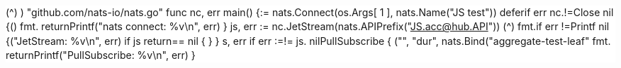 (^) ) "github.com/nats-io/nats.go"
func nc, err main() {:= nats.Connect(os.Args[ 1 ], nats.Name("JS test"))
deferif err nc.!=Close nil {()
fmt. returnPrintf("nats connect: %v\n", err)
} js, err := nc.JetStream(nats.APIPrefix("JS.acc@hub.API"))
(^) fmt.if err !=Printf nil {("JetStream: %v\n", err)
if js return== nil {
} }
s, err if err :=!= js. nilPullSubscribe { ("", "dur", nats.Bind("aggregate-test-leaf"
fmt. returnPrintf("PullSubscribe: %v\n", err)
}
